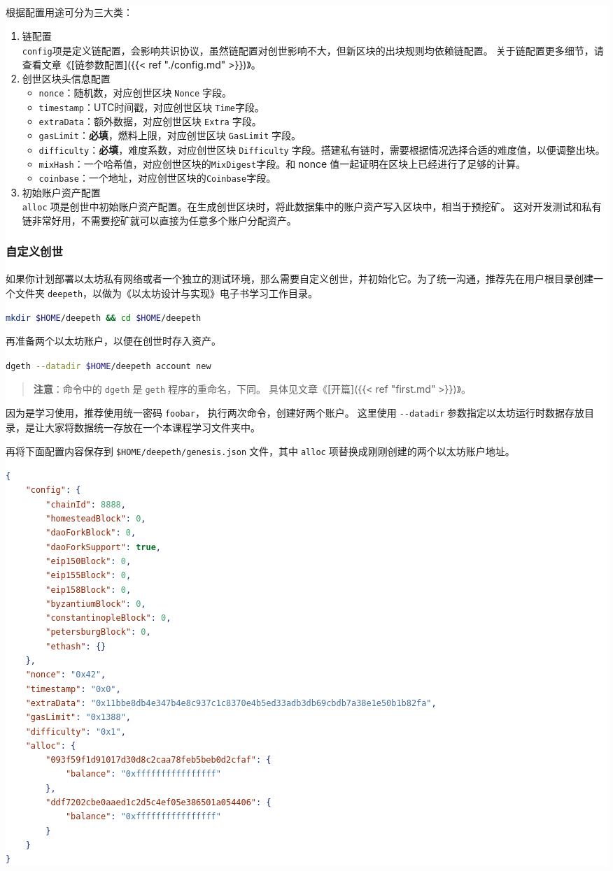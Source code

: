 根据配置用途可分为三大类：

1. 链配置
<br>`config`项是定义链配置，会影响共识协议，虽然链配置对创世影响不大，但新区块的出块规则均依赖链配置。
关于链配置更多细节，请查看文章《[链参数配置]({{< ref "./config.md" >}})》。
2. 创世区块头信息配置  
    + `nonce`：随机数，对应创世区块 `Nonce` 字段。
    + `timestamp`：UTC时间戳，对应创世区块 `Time`字段。
    + `extraData`：额外数据，对应创世区块 `Extra` 字段。
    + `gasLimit`：**必填**，燃料上限，对应创世区块 `GasLimit` 字段。
    + `difficulty`：**必填**，难度系数，对应创世区块 `Difficulty` 字段。搭建私有链时，需要根据情况选择合适的难度值，以便调整出块。
    + `mixHash`：一个哈希值，对应创世区块的`MixDigest`字段。和 nonce 值一起证明在区块上已经进行了足够的计算。
    + `coinbase`：一个地址，对应创世区块的`Coinbase`字段。
3. 初始账户资产配置
<br>`alloc` 项是创世中初始账户资产配置。在生成创世区块时，将此数据集中的账户资产写入区块中，相当于预挖矿。
这对开发测试和私有链非常好用，不需要挖矿就可以直接为任意多个账户分配资产。

### 自定义创世

如果你计划部署以太坊私有网络或者一个独立的测试环境，那么需要自定义创世，并初始化它。为了统一沟通，推荐先在用户根目录创建一个文件夹 `deepeth`，以做为《以太坊设计与实现》电子书学习工作目录。

```bash
mkdir $HOME/deepeth && cd $HOME/deepeth
```
再准备两个以太坊账户，以便在创世时存入资产。

```bash
dgeth --datadir $HOME/deepeth account new
```

>**注意**：命令中的 `dgeth` 是 `geth` 程序的重命名，下同。
>具体见文章《[开篇]({{< ref "first.md" >}})》。

因为是学习使用，推荐使用统一密码 `foobar`，
执行两次命令，创建好两个账户。
这里使用 `--datadir` 参数指定以太坊运行时数据存放目录，是让大家将数据统一存放在一个本课程学习文件夹中。

再将下面配置内容保存到 `$HOME/deepeth/genesis.json` 文件，其中 `alloc` 项替换成刚刚创建的两个以太坊账户地址。

```json
{
    "config": {
        "chainId": 8888,
        "homesteadBlock": 0,
        "daoForkBlock": 0,
        "daoForkSupport": true,
        "eip150Block": 0,
        "eip155Block": 0,
        "eip158Block": 0,
        "byzantiumBlock": 0,
        "constantinopleBlock": 0,
        "petersburgBlock": 0,
        "ethash": {}
    },
    "nonce": "0x42",
    "timestamp": "0x0",
    "extraData": "0x11bbe8db4e347b4e8c937c1c8370e4b5ed33adb3db69cbdb7a38e1e50b1b82fa",
    "gasLimit": "0x1388",
    "difficulty": "0x1",
    "alloc": {
        "093f59f1d91017d30d8c2caa78feb5beb0d2cfaf": {
            "balance": "0xffffffffffffffff"
        },
        "ddf7202cbe0aaed1c2d5c4ef05e386501a054406": {
            "balance": "0xffffffffffffffff"
        }
    }
}
```